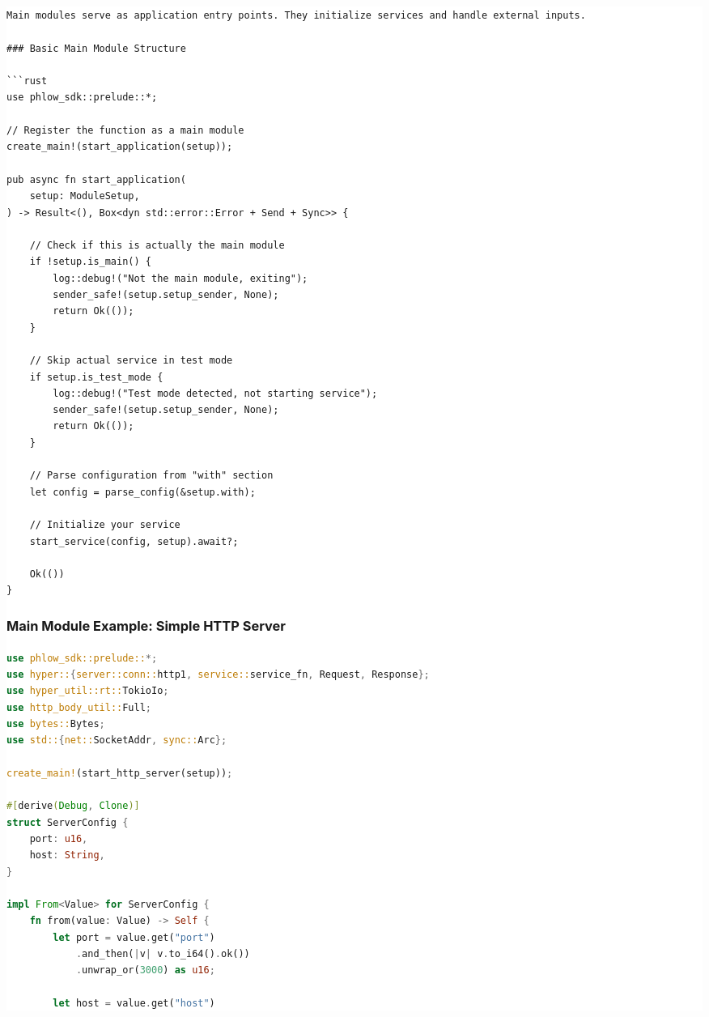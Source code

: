 ```
Main modules serve as application entry points. They initialize services and handle external inputs.

### Basic Main Module Structure

```rust
use phlow_sdk::prelude::*;

// Register the function as a main module
create_main!(start_application(setup));

pub async fn start_application(
    setup: ModuleSetup,
) -> Result<(), Box<dyn std::error::Error + Send + Sync>> {
    
    // Check if this is actually the main module
    if !setup.is_main() {
        log::debug!("Not the main module, exiting");
        sender_safe!(setup.setup_sender, None);
        return Ok(());
    }

    // Skip actual service in test mode
    if setup.is_test_mode {
        log::debug!("Test mode detected, not starting service");
        sender_safe!(setup.setup_sender, None);
        return Ok(());
    }

    // Parse configuration from "with" section
    let config = parse_config(&setup.with);
    
    // Initialize your service
    start_service(config, setup).await?;

    Ok(())
}
```

### Main Module Example: Simple HTTP Server

```rust
use phlow_sdk::prelude::*;
use hyper::{server::conn::http1, service::service_fn, Request, Response};
use hyper_util::rt::TokioIo;
use http_body_util::Full;
use bytes::Bytes;
use std::{net::SocketAddr, sync::Arc};

create_main!(start_http_server(setup));

#[derive(Debug, Clone)]
struct ServerConfig {
    port: u16,
    host: String,
}

impl From<Value> for ServerConfig {
    fn from(value: Value) -> Self {
        let port = value.get("port")
            .and_then(|v| v.to_i64().ok())
            .unwrap_or(3000) as u16;
        
        let host = value.get("host")
```